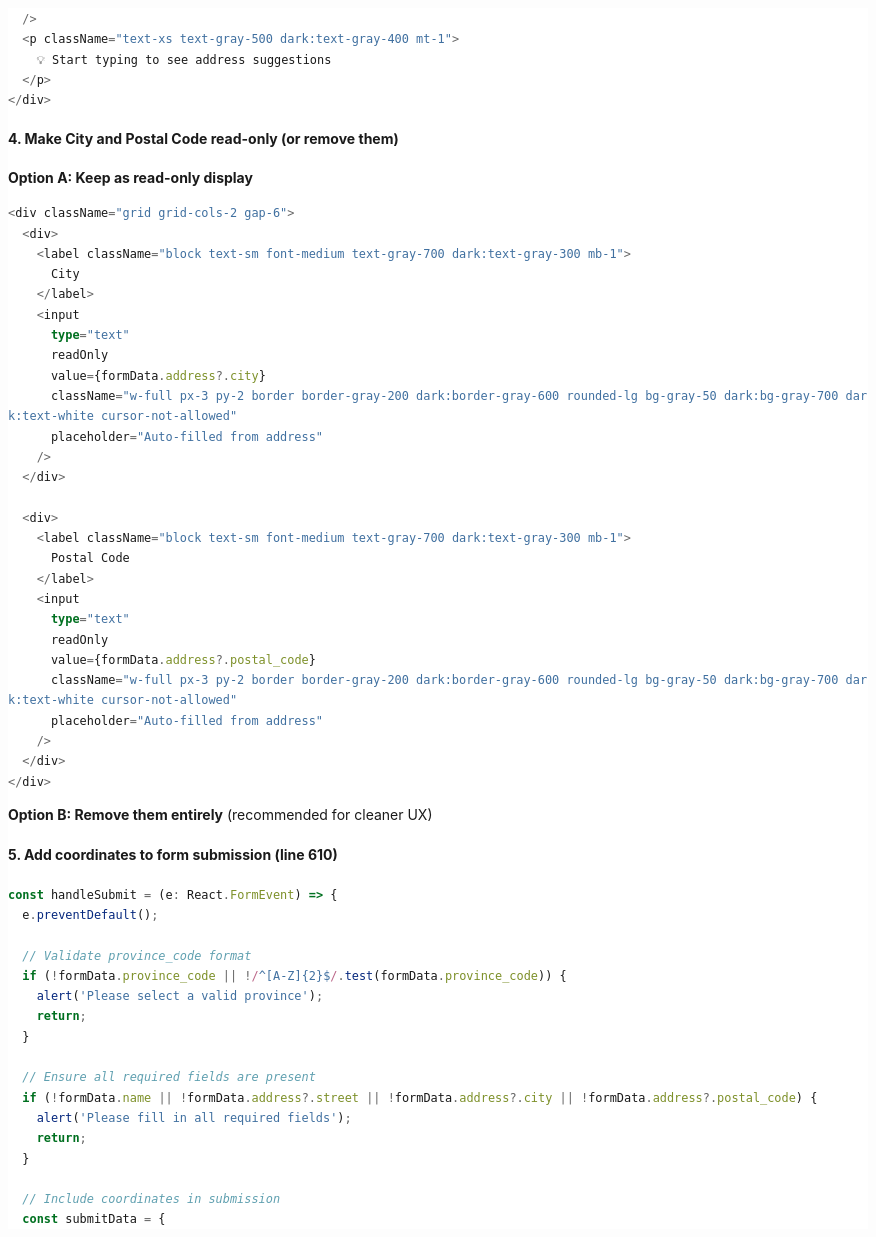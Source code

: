 ```typescript
  />
  <p className="text-xs text-gray-500 dark:text-gray-400 mt-1">
    💡 Start typing to see address suggestions
  </p>
</div>
```

#### 4. Make City and Postal Code read-only (or remove them)

**Option A: Keep as read-only display**
```typescript
<div className="grid grid-cols-2 gap-6">
  <div>
    <label className="block text-sm font-medium text-gray-700 dark:text-gray-300 mb-1">
      City
    </label>
    <input
      type="text"
      readOnly
      value={formData.address?.city}
      className="w-full px-3 py-2 border border-gray-200 dark:border-gray-600 rounded-lg bg-gray-50 dark:bg-gray-700 dark:text-white cursor-not-allowed"
      placeholder="Auto-filled from address"
    />
  </div>

  <div>
    <label className="block text-sm font-medium text-gray-700 dark:text-gray-300 mb-1">
      Postal Code
    </label>
    <input
      type="text"
      readOnly
      value={formData.address?.postal_code}
      className="w-full px-3 py-2 border border-gray-200 dark:border-gray-600 rounded-lg bg-gray-50 dark:bg-gray-700 dark:text-white cursor-not-allowed"
      placeholder="Auto-filled from address"
    />
  </div>
</div>
```

**Option B: Remove them entirely** (recommended for cleaner UX)

#### 5. Add coordinates to form submission (line 610)
```typescript
const handleSubmit = (e: React.FormEvent) => {
  e.preventDefault();

  // Validate province_code format
  if (!formData.province_code || !/^[A-Z]{2}$/.test(formData.province_code)) {
    alert('Please select a valid province');
    return;
  }

  // Ensure all required fields are present
  if (!formData.name || !formData.address?.street || !formData.address?.city || !formData.address?.postal_code) {
    alert('Please fill in all required fields');
    return;
  }

  // Include coordinates in submission
  const submitData = {
```